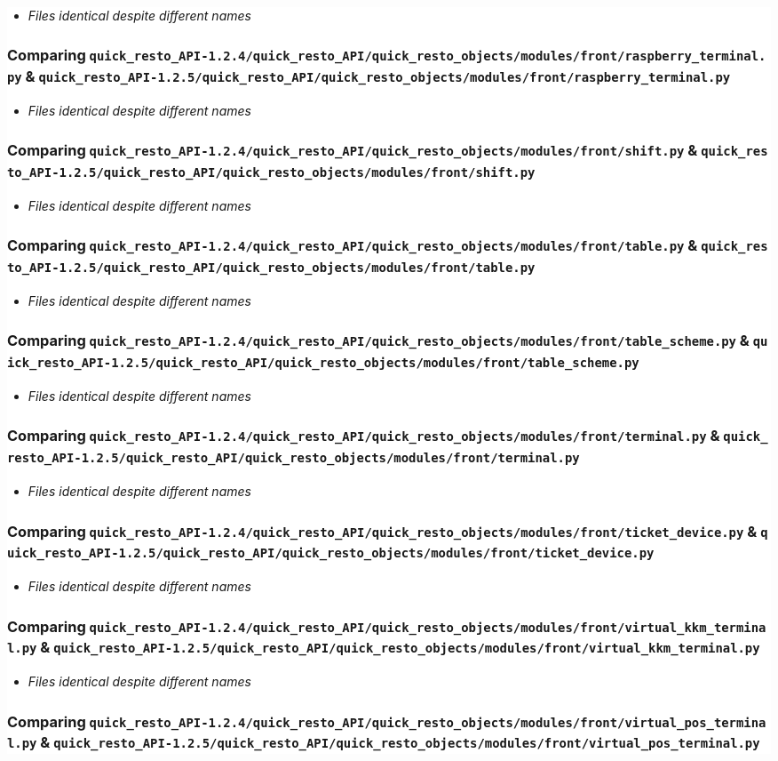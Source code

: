 * *Files identical despite different names*

### Comparing `quick_resto_API-1.2.4/quick_resto_API/quick_resto_objects/modules/front/raspberry_terminal.py` & `quick_resto_API-1.2.5/quick_resto_API/quick_resto_objects/modules/front/raspberry_terminal.py`

 * *Files identical despite different names*

### Comparing `quick_resto_API-1.2.4/quick_resto_API/quick_resto_objects/modules/front/shift.py` & `quick_resto_API-1.2.5/quick_resto_API/quick_resto_objects/modules/front/shift.py`

 * *Files identical despite different names*

### Comparing `quick_resto_API-1.2.4/quick_resto_API/quick_resto_objects/modules/front/table.py` & `quick_resto_API-1.2.5/quick_resto_API/quick_resto_objects/modules/front/table.py`

 * *Files identical despite different names*

### Comparing `quick_resto_API-1.2.4/quick_resto_API/quick_resto_objects/modules/front/table_scheme.py` & `quick_resto_API-1.2.5/quick_resto_API/quick_resto_objects/modules/front/table_scheme.py`

 * *Files identical despite different names*

### Comparing `quick_resto_API-1.2.4/quick_resto_API/quick_resto_objects/modules/front/terminal.py` & `quick_resto_API-1.2.5/quick_resto_API/quick_resto_objects/modules/front/terminal.py`

 * *Files identical despite different names*

### Comparing `quick_resto_API-1.2.4/quick_resto_API/quick_resto_objects/modules/front/ticket_device.py` & `quick_resto_API-1.2.5/quick_resto_API/quick_resto_objects/modules/front/ticket_device.py`

 * *Files identical despite different names*

### Comparing `quick_resto_API-1.2.4/quick_resto_API/quick_resto_objects/modules/front/virtual_kkm_terminal.py` & `quick_resto_API-1.2.5/quick_resto_API/quick_resto_objects/modules/front/virtual_kkm_terminal.py`

 * *Files identical despite different names*

### Comparing `quick_resto_API-1.2.4/quick_resto_API/quick_resto_objects/modules/front/virtual_pos_terminal.py` & `quick_resto_API-1.2.5/quick_resto_API/quick_resto_objects/modules/front/virtual_pos_terminal.py`
